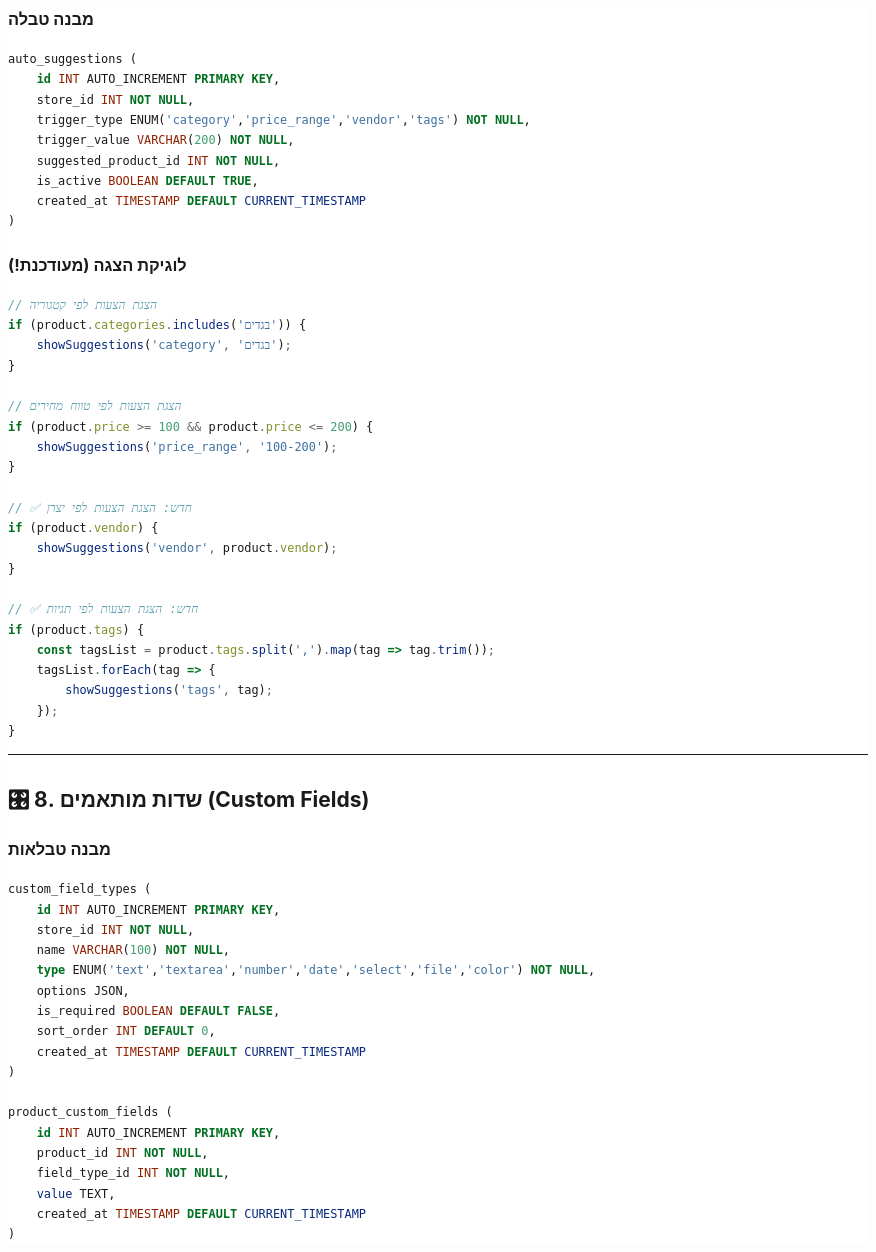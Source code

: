### מבנה טבלה
```sql
auto_suggestions (
    id INT AUTO_INCREMENT PRIMARY KEY,
    store_id INT NOT NULL,
    trigger_type ENUM('category','price_range','vendor','tags') NOT NULL,
    trigger_value VARCHAR(200) NOT NULL,
    suggested_product_id INT NOT NULL,
    is_active BOOLEAN DEFAULT TRUE,
    created_at TIMESTAMP DEFAULT CURRENT_TIMESTAMP
)
```

### לוגיקת הצגה (מעודכנת!)
```javascript
// הצגת הצעות לפי קטגוריה
if (product.categories.includes('בגדים')) {
    showSuggestions('category', 'בגדים');
}

// הצגת הצעות לפי טווח מחירים
if (product.price >= 100 && product.price <= 200) {
    showSuggestions('price_range', '100-200');
}

// ✅ חדש: הצגת הצעות לפי יצרן
if (product.vendor) {
    showSuggestions('vendor', product.vendor);
}

// ✅ חדש: הצגת הצעות לפי תגיות
if (product.tags) {
    const tagsList = product.tags.split(',').map(tag => tag.trim());
    tagsList.forEach(tag => {
        showSuggestions('tags', tag);
    });
}
```

---

## 🎛️ 8. שדות מותאמים (Custom Fields)

### מבנה טבלאות
```sql
custom_field_types (
    id INT AUTO_INCREMENT PRIMARY KEY,
    store_id INT NOT NULL,
    name VARCHAR(100) NOT NULL,
    type ENUM('text','textarea','number','date','select','file','color') NOT NULL,
    options JSON,
    is_required BOOLEAN DEFAULT FALSE,
    sort_order INT DEFAULT 0,
    created_at TIMESTAMP DEFAULT CURRENT_TIMESTAMP
)

product_custom_fields (
    id INT AUTO_INCREMENT PRIMARY KEY,
    product_id INT NOT NULL,
    field_type_id INT NOT NULL,
    value TEXT,
    created_at TIMESTAMP DEFAULT CURRENT_TIMESTAMP
)
```